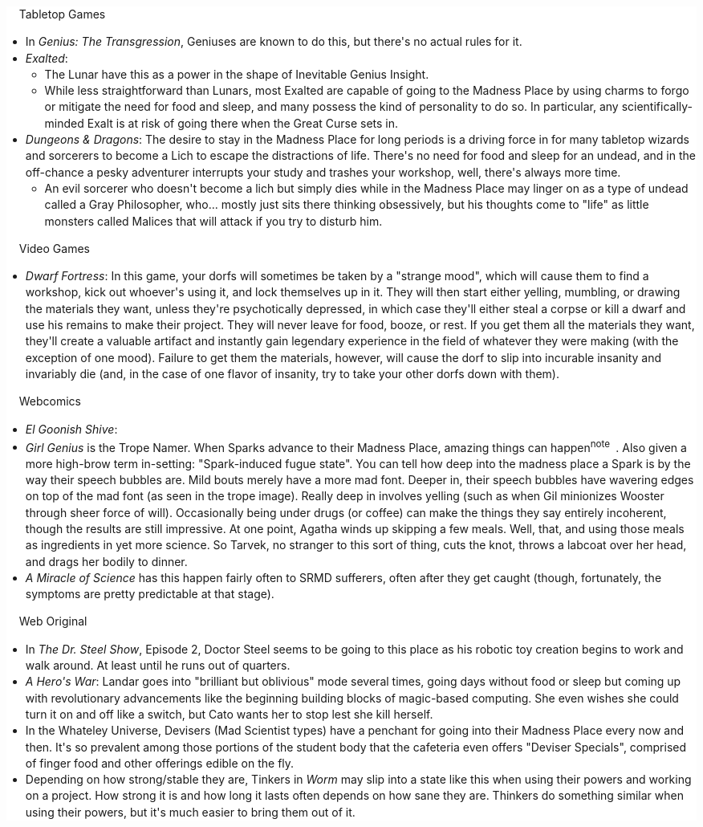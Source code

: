     Tabletop Games 

-   In _Genius: The Transgression_, Geniuses are known to do this, but there's no actual rules for it.
-   _Exalted_:
    -   The Lunar have this as a power in the shape of Inevitable Genius Insight.
    -   While less straightforward than Lunars, most Exalted are capable of going to the Madness Place by using charms to forgo or mitigate the need for food and sleep, and many possess the kind of personality to do so. In particular, any scientifically-minded Exalt is at risk of going there when the Great Curse sets in.
-   _Dungeons & Dragons_: The desire to stay in the Madness Place for long periods is a driving force in for many tabletop wizards and sorcerers to become a Lich to escape the distractions of life. There's no need for food and sleep for an undead, and in the off-chance a pesky adventurer interrupts your study and trashes your workshop, well, there's always more time.
    -   An evil sorcerer who doesn't become a lich but simply dies while in the Madness Place may linger on as a type of undead called a Gray Philosopher, who... mostly just sits there thinking obsessively, but his thoughts come to "life" as little monsters called Malices that will attack if you try to disturb him.

    Video Games 

-   _Dwarf Fortress_: In this game, your dorfs will sometimes be taken by a "strange mood", which will cause them to find a workshop, kick out whoever's using it, and lock themselves up in it. They will then start either yelling, mumbling, or drawing the materials they want, unless they're psychotically depressed, in which case they'll either steal a corpse or kill a dwarf and use his remains to make their project. They will never leave for food, booze, or rest. If you get them all the materials they want, they'll create a valuable artifact and instantly gain legendary experience in the field of whatever they were making (with the exception of one mood). Failure to get them the materials, however, will cause the dorf to slip into incurable insanity and invariably die (and, in the case of one flavor of insanity, try to take your other dorfs down with them).

    Webcomics 

-   _El Goonish Shive_:
-   _Girl Genius_ is the Trope Namer. When Sparks advance to their Madness Place, amazing things can happen<sup>note&nbsp;</sup> . Also given a more high-brow term in-setting: "Spark-induced fugue state". You can tell how deep into the madness place a Spark is by the way their speech bubbles are. Mild bouts merely have a more mad font. Deeper in, their speech bubbles have wavering edges on top of the mad font (as seen in the trope image). Really deep in involves yelling (such as when Gil minionizes Wooster through sheer force of will). Occasionally being under drugs (or coffee) can make the things they say entirely incoherent, though the results are still impressive. At one point, Agatha winds up skipping a few meals. Well, that, and using those meals as ingredients in yet more science. So Tarvek, no stranger to this sort of thing, cuts the knot, throws a labcoat over her head, and drags her bodily to dinner.
-   _A Miracle of Science_ has this happen fairly often to SRMD sufferers, often after they get caught (though, fortunately, the symptoms are pretty predictable at that stage).

    Web Original 

-   In _The Dr. Steel Show_, Episode 2, Doctor Steel seems to be going to this place as his robotic toy creation begins to work and walk around. At least until he runs out of quarters.
-   _A Hero's War_: Landar goes into "brilliant but oblivious" mode several times, going days without food or sleep but coming up with revolutionary advancements like the beginning building blocks of magic-based computing. She even wishes she could turn it on and off like a switch, but Cato wants her to stop lest she kill herself.
-   In the Whateley Universe, Devisers (Mad Scientist types) have a penchant for going into their Madness Place every now and then. It's so prevalent among those portions of the student body that the cafeteria even offers "Deviser Specials", comprised of finger food and other offerings edible on the fly.
-   Depending on how strong/stable they are, Tinkers in _Worm_ may slip into a state like this when using their powers and working on a project. How strong it is and how long it lasts often depends on how sane they are. Thinkers do something similar when using their powers, but it's much easier to bring them out of it.
